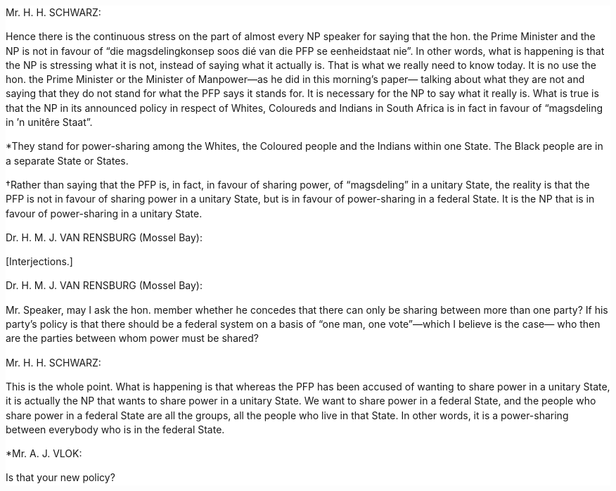 <from>Mr. <person refersTo="hansard_za">H. H. SCHWARZ</person>:</from>

<p>Hence there is the continuous stress on the part of almost every NP speaker for saying that the hon. the Prime Minister and the NP is not in favour of &#x201C;die magsdelingkonsep soos di&#x00E9; van die PFP se eenheidstaat nie&#x201D;. In other words, what is happening is that the NP is stressing what it is not, instead of saying what it actually is. That is what we really need to know today. It is no use the hon. the Prime Minister or the Minister of Manpower&#x2014;as he did in this morning&#x2019;s paper&#x2014; talking about what they are not and saying that they do not stand for what the PFP says it stands for. It is necessary for the NP to say what it really is. What is true is that the NP in its announced policy in respect of Whites, Coloureds and Indians in South Africa is in fact in favour of &#x201C;magsdeling in &#x2019;n unitêre Staat&#x201D;.</p>

<p>*They stand for power-sharing among the Whites, the Coloured people and the Indians within one State. The Black people are in a separate State or States.</p>

<p><span class="col_1841-1842" refersTo="page_0945"/>&#x2020;Rather than saying that the PFP is, in fact, in favour of sharing power, of &#x201C;magsdeling&#x201D; in a unitary State, the reality is that the PFP is not in favour of sharing power in a unitary State, but is in favour of power-sharing in a federal State. It is the NP that is in favour of power-sharing in a unitary State.</p>

</speech>

<speech by="#van_rensburg">

<from>Dr. <person refersTo="hansard_za">H. M. J. VAN RENSBURG</person> (Mossel Bay):</from>

<p>[Interjections.]</p>

</speech>

<speech by="#van_rensburg">

<from>Dr. <person refersTo="hansard_za">H. M. J. VAN RENSBURG</person> (Mossel Bay):</from>

<p>Mr. Speaker, may I ask the hon. member whether he concedes that there can only be sharing between more than one party? If his party&#x2019;s policy is that there should be a federal system on a basis of &#x201C;one man, one vote&#x201D;&#x2014;which I believe is the case&#x2014; who then are the parties between whom power must be shared?</p>

</speech>

<speech by="#schwarz">

<from>Mr. <person refersTo="hansard_za">H. H. SCHWARZ</person>:</from>

<p>This is the whole point. What is happening is that whereas the PFP has been accused of wanting to share power in a unitary State, it is actually the NP that wants to share power in a unitary State. We want to share power in a federal State, and the people who share power in a federal State are all the groups, all the people who live in that State. In other words, it is a power-sharing between everybody who is in the federal State.</p>

</speech>

<speech by="#vlok">

<from>*Mr. <person refersTo="hansard_za">A. J. VLOK</person>:</from>

<p>Is that your new policy?</p>

</speech>

